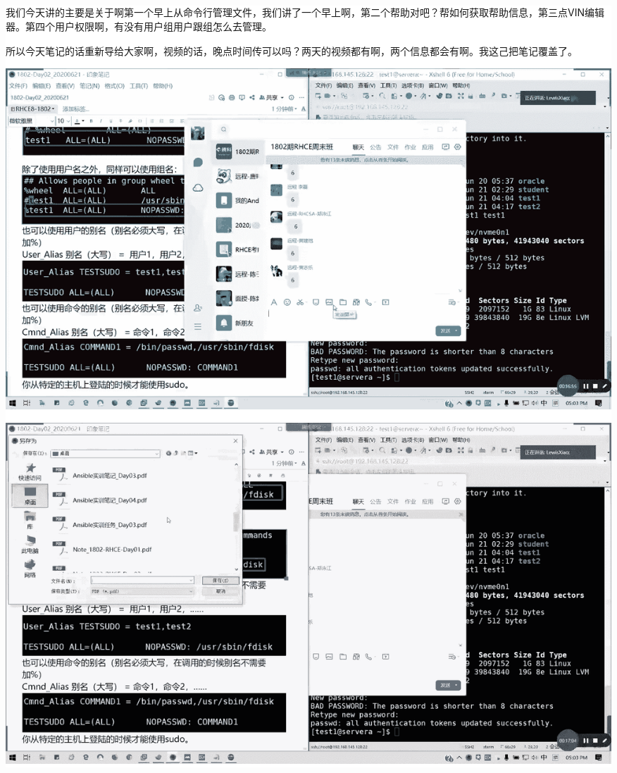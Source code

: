 我们今天讲的主要是关于啊第一个早上从命令行管理文件，我们讲了一个早上啊，第二个帮助对吧？帮如何获取帮助信息，第三点VIN编辑器。第四个用户权限啊，有没有用户组用户跟组怎么去管理。

所以今天笔记的话重新导给大家啊，视频的话，晚点时间传可以吗？两天的视频都有啊，两个信息都会有啊。我这己把笔记覆盖了。



![](img/f3d64a8424d785fbdee1106fbb9dd54c_77.png)

![](img/f3d64a8424d785fbdee1106fbb9dd54c_78.png)
